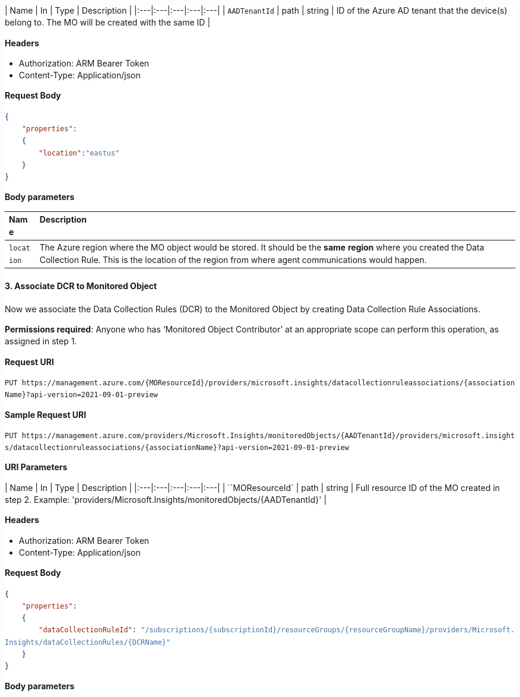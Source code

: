 | Name | In | Type | Description |
|:---|:---|:---|:---|:---|
| `AADTenantId` | path | string | ID of the Azure AD tenant that the device(s) belong to. The MO will be created with the same ID |

**Headers**
- Authorization: ARM Bearer Token
- Content-Type: Application/json

**Request Body**
```JSON
{
    "properties":
    {
        "location":"eastus"
    }
}
```
**Body parameters**

| Name | Description |
|:---|:---|
| `location` | The Azure region where the MO object would be stored. It should be the **same region** where you created the Data Collection Rule. This is the location of the region from where agent communications would happen. |


#### 3. Associate DCR to Monitored Object
Now we associate the Data Collection Rules (DCR) to the Monitored Object by creating Data Collection Rule Associations. 

**Permissions required**: Anyone who has ‘Monitored Object Contributor’ at an appropriate scope can perform this operation, as assigned in step 1.

**Request URI**
```HTTP
PUT https://management.azure.com/{MOResourceId}/providers/microsoft.insights/datacollectionruleassociations/{associationName}?api-version=2021-09-01-preview
```
**Sample Request URI**
```HTTP
PUT https://management.azure.com/providers/Microsoft.Insights/monitoredObjects/{AADTenantId}/providers/microsoft.insights/datacollectionruleassociations/{associationName}?api-version=2021-09-01-preview
```

**URI Parameters**

| Name | In | Type | Description |
|:---|:---|:---|:---|:---|
| ``MOResourceId` | path | string | Full resource ID of the MO created in step 2. Example: 'providers/Microsoft.Insights/monitoredObjects/{AADTenantId}' |

**Headers**
- Authorization: ARM Bearer Token
- Content-Type: Application/json

**Request Body**
```JSON
{
    "properties":
    {
        "dataCollectionRuleId": "/subscriptions/{subscriptionId}/resourceGroups/{resourceGroupName}/providers/Microsoft.Insights/dataCollectionRules/{DCRName}"
    }
}
```
**Body parameters**
